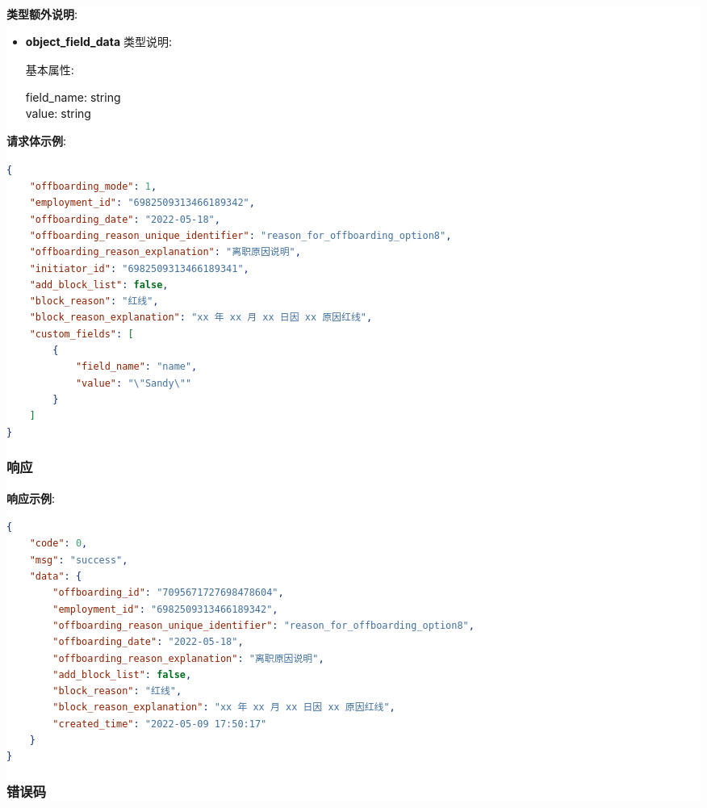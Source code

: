 **类型额外说明**:

- **object_field_data** 类型说明:

  基本属性:

   field_name: string <br> value: string <br>


**请求体示例**:

```json
{
    "offboarding_mode": 1,
    "employment_id": "6982509313466189342",
    "offboarding_date": "2022-05-18",
    "offboarding_reason_unique_identifier": "reason_for_offboarding_option8",
    "offboarding_reason_explanation": "离职原因说明",
    "initiator_id": "6982509313466189341",
    "add_block_list": false,
    "block_reason": "红线",
    "block_reason_explanation": "xx 年 xx 月 xx 日因 xx 原因红线",
    "custom_fields": [
        {
            "field_name": "name",
            "value": "\"Sandy\""
        }
    ]
}
```

### 响应

**响应示例**:

```json
{
    "code": 0,
    "msg": "success",
    "data": {
        "offboarding_id": "7095671727698478604",
        "employment_id": "6982509313466189342",
        "offboarding_reason_unique_identifier": "reason_for_offboarding_option8",
        "offboarding_date": "2022-05-18",
        "offboarding_reason_explanation": "离职原因说明",
        "add_block_list": false,
        "block_reason": "红线",
        "block_reason_explanation": "xx 年 xx 月 xx 日因 xx 原因红线",
        "created_time": "2022-05-09 17:50:17"
    }
}
```

### 错误码
